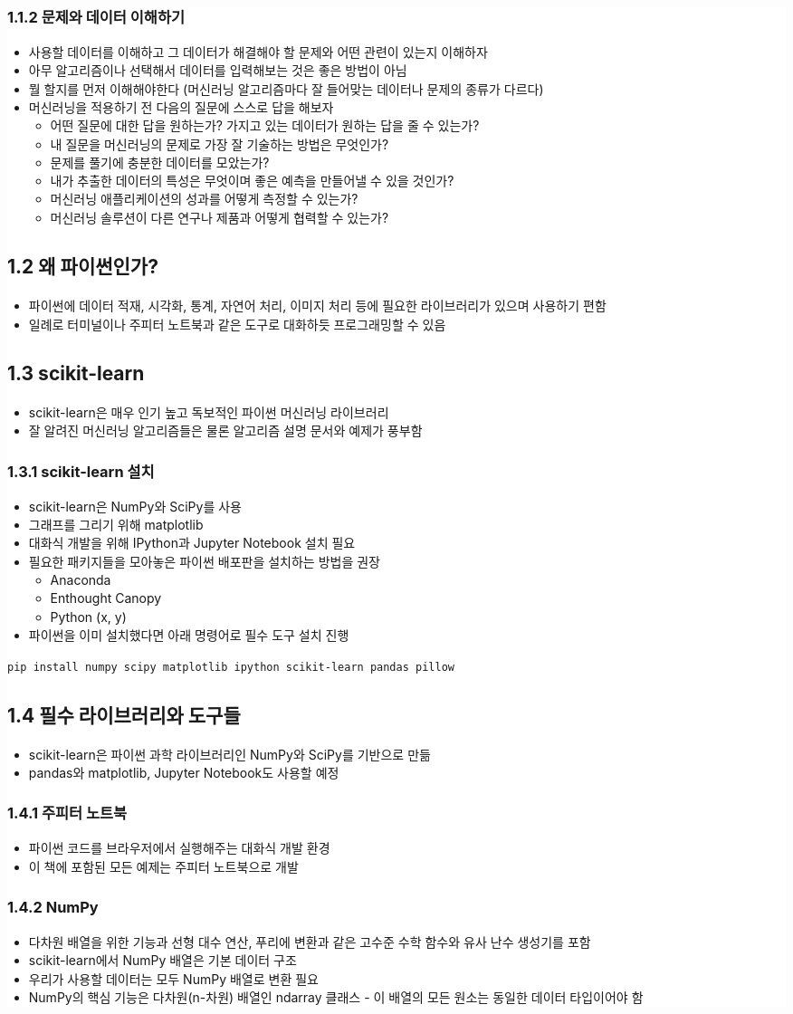 ### 1.1.2 문제와 데이터 이해하기

- 사용할 데이터를 이해하고 그 데이터가 해결해야 할 문제와 어떤 관련이 있는지 이해하자
- 아무 알고리즘이나 선택해서 데이터를 입력해보는 것은 좋은 방법이 아님
- 뭘 할지를 먼저 이해해야한다 (머신러닝 알고리즘마다 잘 들어맞는 데이터나 문제의 종류가 다르다)
- 머신러닝을 적용하기 전 다음의 질문에 스스로 답을 해보자
  - 어떤 질문에 대한 답을 원하는가? 가지고 있는 데이터가 원하는 답을 줄 수 있는가?
  - 내 질문을 머신러닝의 문제로 가장 잘 기술하는 방법은 무엇인가?
  - 문제를 풀기에 충분한 데이터를 모았는가?
  - 내가 추출한 데이터의 특성은 무엇이며 좋은 예측을 만들어낼 수 있을 것인가?
  - 머신러닝 애플리케이션의 성과를 어떻게 측정할 수 있는가?
  - 머신러닝 솔루션이 다른 연구나 제품과 어떻게 협력할 수 있는가?

## 1.2 왜 파이썬인가?

- 파이썬에 데이터 적재, 시각화, 통계, 자연어 처리, 이미지 처리 등에 필요한 라이브러리가 있으며 사용하기 편함
- 일례로 터미널이나 주피터 노트북과 같은 도구로 대화하듯 프로그래밍할 수 있음

## 1.3 scikit-learn

- scikit-learn은 매우 인기 높고 독보적인 파이썬 머신러닝 라이브러리
- 잘 알려진 머신러닝 알고리즘들은 물론 알고리즘 설명 문서와 예제가 풍부함

### 1.3.1 scikit-learn 설치

- scikit-learn은 NumPy와 SciPy를 사용
- 그래프를 그리기 위해 matplotlib
- 대화식 개발을 위해 IPython과 Jupyter Notebook 설치 필요
- 필요한 패키지들을 모아놓은 파이썬 배포판을 설치하는 방법을 권장
  - Anaconda
  - Enthought Canopy
  - Python (x, y)
- 파이썬을 이미 설치했다면 아래 명령어로 필수 도구 설치 진행

```shell
pip install numpy scipy matplotlib ipython scikit-learn pandas pillow
```

## 1.4 필수 라이브러리와 도구들

- scikit-learn은 파이썬 과학 라이브러리인 NumPy와 SciPy를 기반으로 만듦
- pandas와 matplotlib, Jupyter Notebook도 사용할 예정

### 1.4.1 주피터 노트북

- 파이썬 코드를 브라우저에서 실행해주는 대화식 개발 환경
- 이 책에 포함된 모든 예제는 주피터 노트북으로 개발

### 1.4.2 NumPy

- 다차원 배열을 위한 기능과 선형 대수 연산, 푸리에 변환과 같은 고수준 수학 함수와 유사 난수 생성기를 포함
- scikit-learn에서 NumPy 배열은 기본 데이터 구조
- 우리가 사용할 데이터는 모두 NumPy 배열로 변환 필요
- NumPy의 핵심 기능은 다차원(n-차원) 배열인 ndarray 클래스 - 이 배열의 모든 원소는 동일한 데이터 타입이어야 함
